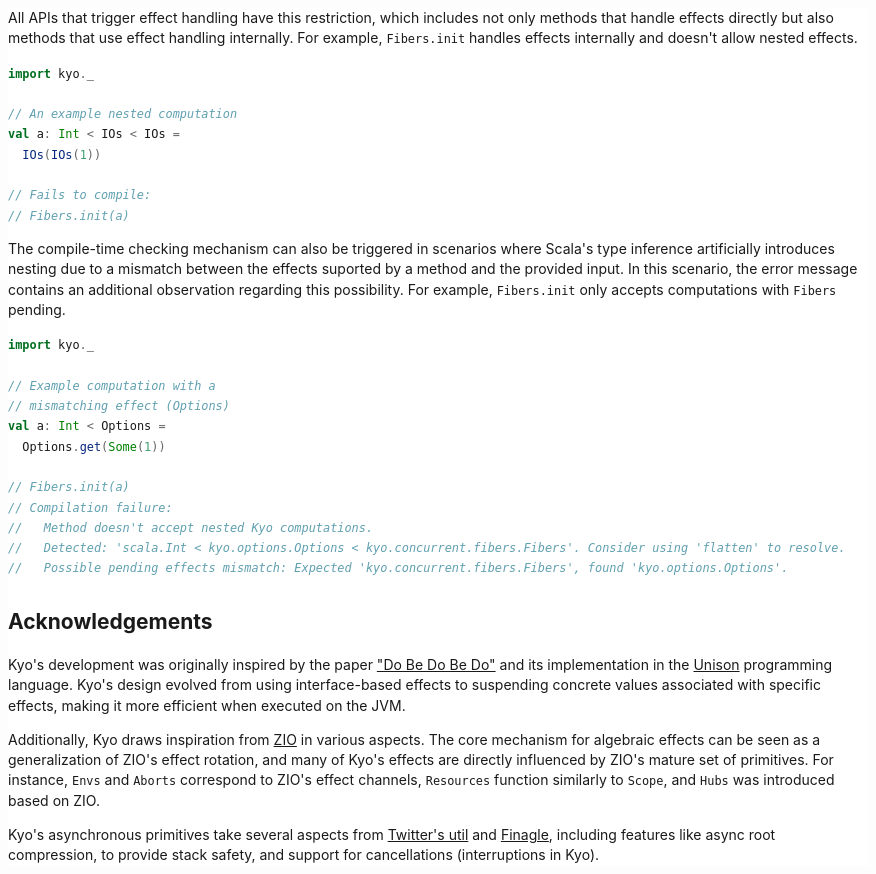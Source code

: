 All APIs that trigger effect handling have this restriction, which includes not only methods that handle effects directly but also methods that use effect handling internally. For example, `Fibers.init` handles effects internally and doesn't allow nested effects.

```scala
import kyo._

// An example nested computation
val a: Int < IOs < IOs = 
  IOs(IOs(1))

// Fails to compile:
// Fibers.init(a)
```

The compile-time checking mechanism can also be triggered in scenarios where Scala's type inference artificially introduces nesting due to a mismatch between the effects suported by a method and the provided input. In this scenario, the error message contains an additional observation regarding this possibility. For example, `Fibers.init` only accepts computations with `Fibers` pending.

```scala
import kyo._

// Example computation with a
// mismatching effect (Options)
val a: Int < Options = 
  Options.get(Some(1))

// Fibers.init(a)
// Compilation failure:
//   Method doesn't accept nested Kyo computations.
//   Detected: 'scala.Int < kyo.options.Options < kyo.concurrent.fibers.Fibers'. Consider using 'flatten' to resolve. 
//   Possible pending effects mismatch: Expected 'kyo.concurrent.fibers.Fibers', found 'kyo.options.Options'.
```

## Acknowledgements

Kyo's development was originally inspired by the paper ["Do Be Do Be Do"](https://arxiv.org/pdf/1611.09259.pdf) and its implementation in the [Unison](https://www.unison-lang.org/learn/language-reference/abilities-and-ability-handlers/) programming language. Kyo's design evolved from using interface-based effects to suspending concrete values associated with specific effects, making it more efficient when executed on the JVM.

Additionally, Kyo draws inspiration from [ZIO](https://zio.dev/) in various aspects. The core mechanism for algebraic effects can be seen as a generalization of ZIO's effect rotation, and many of Kyo's effects are directly influenced by ZIO's mature set of primitives. For instance, `Envs` and `Aborts` correspond to ZIO's effect channels, `Resources` function similarly to `Scope`, and `Hubs` was introduced based on ZIO.

Kyo's asynchronous primitives take several aspects from [Twitter's util](https://github.com/twitter/util) and [Finagle](https://github.com/twitter/finagle), including features like async root compression, to provide stack safety, and support for cancellations (interruptions in Kyo).
